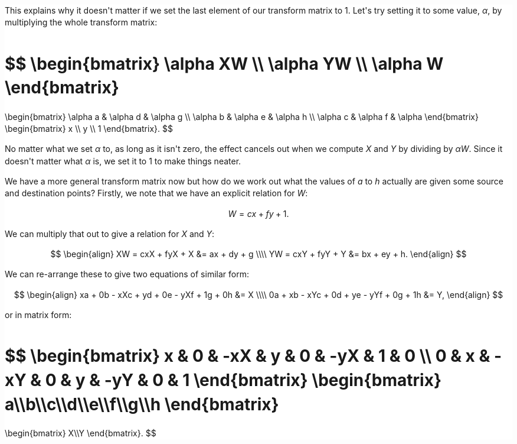 This explains why it doesn't matter if we set the last element of our transform matrix to 1. Let's try setting it to
some value, $\alpha$, by multiplying the whole transform matrix:

$$
\begin{bmatrix}
\alpha XW \\\\ \alpha YW \\\\ \alpha W
\end{bmatrix}
=
\begin{bmatrix}
\alpha a & \alpha d & \alpha g \\\\
\alpha b & \alpha e & \alpha h \\\\
\alpha c & \alpha f & \alpha
\end{bmatrix}
\begin{bmatrix}
x \\\\ y \\\\ 1
\end{bmatrix}.
$$

No matter what we set $\alpha$ to, as long as it isn't zero, the effect cancels out when we compute $X$ and $Y$ by
dividing by $\alpha W$. Since it doesn't matter what $\alpha$ is, we set it to 1 to make things neater.

We have a more general transform matrix now but how do we work out what the values of $a$ to $h$ actually are given some
source and destination points? Firstly, we note that we have an explicit relation for $W$:

$$
W = cx + fy + 1.
$$

We can multiply that out to give a relation for $X$ and $Y$:

$$
\begin{align}
XW = cxX + fyX + X &= ax + dy + g \\\\
YW = cxY + fyY + Y &= bx + ey + h.
\end{align}
$$

We can re-arrange these to give two equations of similar form:

$$
\begin{align}
xa + 0b - xXc + yd + 0e - yXf + 1g + 0h &= X \\\\
0a + xb - xYc + 0d + ye - yYf + 0g + 1h &= Y,
\end{align}
$$

or in matrix form:

$$
\begin{bmatrix}
x & 0 & -xX & y & 0 & -yX & 1 & 0 \\\\
0 & x & -xY & 0 & y & -yY & 0 & 1
\end{bmatrix}
\begin{bmatrix}
a\\\\b\\\\c\\\\d\\\\e\\\\f\\\\g\\\\h
\end{bmatrix}
=
\begin{bmatrix}
X\\\\Y
\end{bmatrix}.
$$
